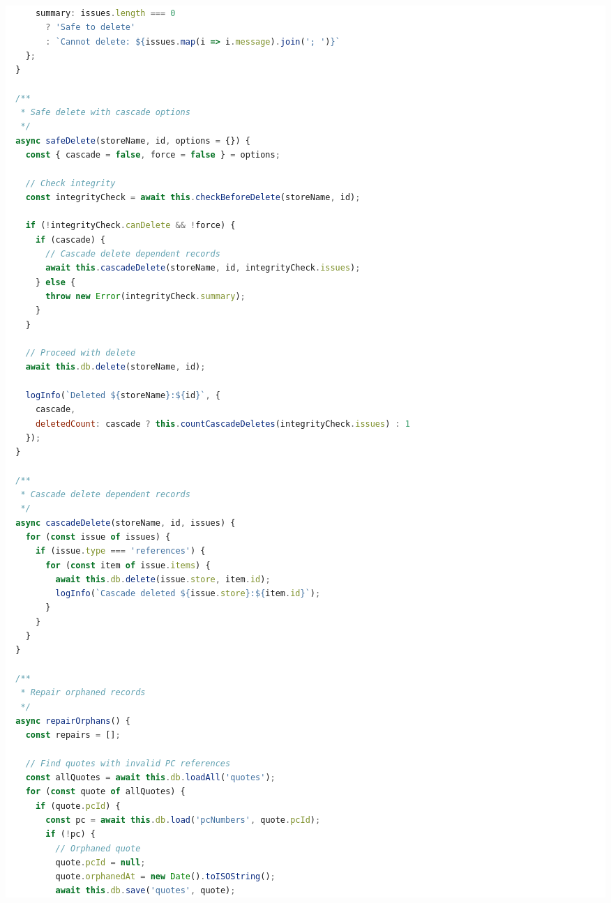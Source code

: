```javascript
      summary: issues.length === 0
        ? 'Safe to delete'
        : `Cannot delete: ${issues.map(i => i.message).join('; ')}`
    };
  }

  /**
   * Safe delete with cascade options
   */
  async safeDelete(storeName, id, options = {}) {
    const { cascade = false, force = false } = options;

    // Check integrity
    const integrityCheck = await this.checkBeforeDelete(storeName, id);

    if (!integrityCheck.canDelete && !force) {
      if (cascade) {
        // Cascade delete dependent records
        await this.cascadeDelete(storeName, id, integrityCheck.issues);
      } else {
        throw new Error(integrityCheck.summary);
      }
    }

    // Proceed with delete
    await this.db.delete(storeName, id);

    logInfo(`Deleted ${storeName}:${id}`, {
      cascade,
      deletedCount: cascade ? this.countCascadeDeletes(integrityCheck.issues) : 1
    });
  }

  /**
   * Cascade delete dependent records
   */
  async cascadeDelete(storeName, id, issues) {
    for (const issue of issues) {
      if (issue.type === 'references') {
        for (const item of issue.items) {
          await this.db.delete(issue.store, item.id);
          logInfo(`Cascade deleted ${issue.store}:${item.id}`);
        }
      }
    }
  }

  /**
   * Repair orphaned records
   */
  async repairOrphans() {
    const repairs = [];

    // Find quotes with invalid PC references
    const allQuotes = await this.db.loadAll('quotes');
    for (const quote of allQuotes) {
      if (quote.pcId) {
        const pc = await this.db.load('pcNumbers', quote.pcId);
        if (!pc) {
          // Orphaned quote
          quote.pcId = null;
          quote.orphanedAt = new Date().toISOString();
          await this.db.save('quotes', quote);
```